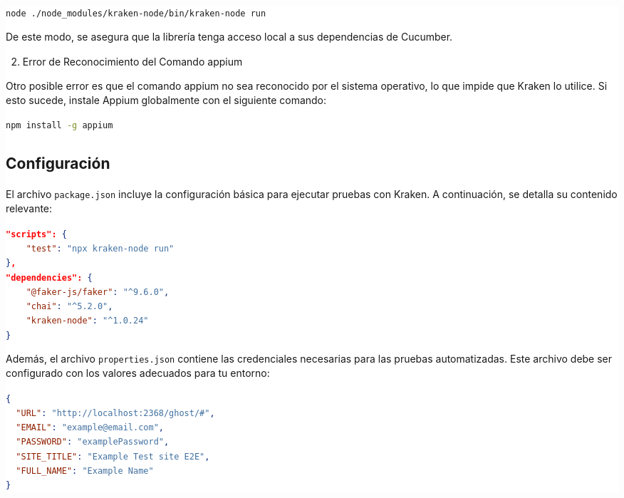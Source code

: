 ```bash
node ./node_modules/kraken-node/bin/kraken-node run
```

De este modo, se asegura que la librería tenga acceso local a sus dependencias de Cucumber.

2. Error de Reconocimiento del Comando appium

Otro posible error es que el comando appium no sea reconocido por el sistema operativo, lo que impide que Kraken lo utilice. Si esto sucede, instale Appium globalmente con el siguiente comando:

```bash
npm install -g appium
```


## Configuración

El archivo `package.json` incluye la configuración básica para ejecutar pruebas con Kraken. A continuación, se detalla su contenido relevante:

```json
"scripts": {
    "test": "npx kraken-node run"
},
"dependencies": {
    "@faker-js/faker": "^9.6.0",
    "chai": "^5.2.0",
    "kraken-node": "^1.0.24"
}
```

Además, el archivo `properties.json` contiene las credenciales necesarias para las pruebas automatizadas. Este archivo debe ser configurado con los valores adecuados para tu entorno:

```json
{
  "URL": "http://localhost:2368/ghost/#",
  "EMAIL": "example@email.com",
  "PASSWORD": "examplePassword",
  "SITE_TITLE": "Example Test site E2E",
  "FULL_NAME": "Example Name"
}
```
